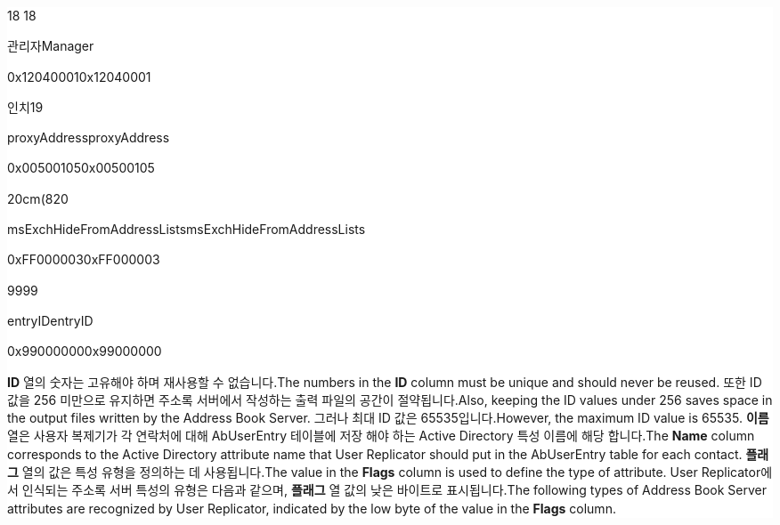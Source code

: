 <tr class="even">
<td><p><span data-ttu-id="b6649-181">18 </span><span class="sxs-lookup"><span data-stu-id="b6649-181">18</span></span></p></td>
<td><p><span data-ttu-id="b6649-182">관리자</span><span class="sxs-lookup"><span data-stu-id="b6649-182">Manager</span></span></p></td>
<td><p><span data-ttu-id="b6649-183">0x12040001</span><span class="sxs-lookup"><span data-stu-id="b6649-183">0x12040001</span></span></p></td>
</tr>
<tr class="odd">
<td><p><span data-ttu-id="b6649-184">인치</span><span class="sxs-lookup"><span data-stu-id="b6649-184">19</span></span></p></td>
<td><p><span data-ttu-id="b6649-185">proxyAddress</span><span class="sxs-lookup"><span data-stu-id="b6649-185">proxyAddress</span></span></p></td>
<td><p><span data-ttu-id="b6649-186">0x00500105</span><span class="sxs-lookup"><span data-stu-id="b6649-186">0x00500105</span></span></p></td>
</tr>
<tr class="even">
<td><p><span data-ttu-id="b6649-187">20cm(8</span><span class="sxs-lookup"><span data-stu-id="b6649-187">20</span></span></p></td>
<td><p><span data-ttu-id="b6649-188">msExchHideFromAddressLists</span><span class="sxs-lookup"><span data-stu-id="b6649-188">msExchHideFromAddressLists</span></span></p></td>
<td><p><span data-ttu-id="b6649-189">0xFF000003</span><span class="sxs-lookup"><span data-stu-id="b6649-189">0xFF000003</span></span></p></td>
</tr>
<tr class="odd">
<td><p><span data-ttu-id="b6649-190">99</span><span class="sxs-lookup"><span data-stu-id="b6649-190">99</span></span></p></td>
<td><p><span data-ttu-id="b6649-191">entryID</span><span class="sxs-lookup"><span data-stu-id="b6649-191">entryID</span></span></p></td>
<td><p><span data-ttu-id="b6649-192">0x99000000</span><span class="sxs-lookup"><span data-stu-id="b6649-192">0x99000000</span></span></p></td>
</tr>
</tbody>
</table>


<span data-ttu-id="b6649-193">**ID** 열의 숫자는 고유해야 하며 재사용할 수 없습니다.</span><span class="sxs-lookup"><span data-stu-id="b6649-193">The numbers in the **ID** column must be unique and should never be reused.</span></span> <span data-ttu-id="b6649-194">또한 ID 값을 256 미만으로 유지하면 주소록 서버에서 작성하는 출력 파일의 공간이 절약됩니다.</span><span class="sxs-lookup"><span data-stu-id="b6649-194">Also, keeping the ID values under 256 saves space in the output files written by the Address Book Server.</span></span> <span data-ttu-id="b6649-195">그러나 최대 ID 값은 65535입니다.</span><span class="sxs-lookup"><span data-stu-id="b6649-195">However, the maximum ID value is 65535.</span></span> <span data-ttu-id="b6649-196">**이름** 열은 사용자 복제기가 각 연락처에 대해 AbUserEntry 테이블에 저장 해야 하는 Active Directory 특성 이름에 해당 합니다.</span><span class="sxs-lookup"><span data-stu-id="b6649-196">The **Name** column corresponds to the Active Directory attribute name that User Replicator should put in the AbUserEntry table for each contact.</span></span> <span data-ttu-id="b6649-197">**플래그** 열의 값은 특성 유형을 정의하는 데 사용됩니다.</span><span class="sxs-lookup"><span data-stu-id="b6649-197">The value in the **Flags** column is used to define the type of attribute.</span></span> <span data-ttu-id="b6649-198">User Replicator에서 인식되는 주소록 서버 특성의 유형은 다음과 같으며, **플래그** 열 값의 낮은 바이트로 표시됩니다.</span><span class="sxs-lookup"><span data-stu-id="b6649-198">The following types of Address Book Server attributes are recognized by User Replicator, indicated by the low byte of the value in the **Flags** column.</span></span>
